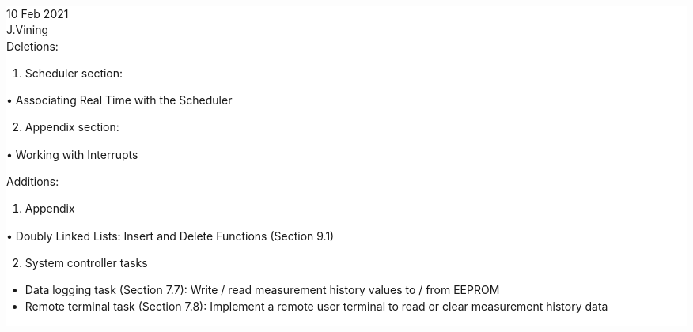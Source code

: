 </div>
</div>
</td>
<td>
<div class="layoutArea">
<div class="column">
10 Feb 2021

</div>
</div>
</td>
<td>
<div class="layoutArea">
<div class="column">
J.Vining

</div>
</div>
</td>
<td>
<div class="layoutArea">
<div class="column">
Deletions:

1. Scheduler section:

• Associating Real Time with the Scheduler

2. Appendix section:

• Working with Interrupts

</div>
</div>
</td>
</tr>
</tbody>
</table>
</div>
<div class="page" title="Page 8">
<div class="section">
<div class="layoutArea">
<div class="column">
Additions:

1. Appendix

• Doubly Linked Lists: Insert and Delete Functions (Section 9.1)

2. System controller tasks

<ul>
<li>Data logging task (Section 7.7): Write / read measurement
history values to / from EEPROM
</li>
<li>Remote terminal task (Section 7.8): Implement a remote
user terminal to read or clear measurement history data
